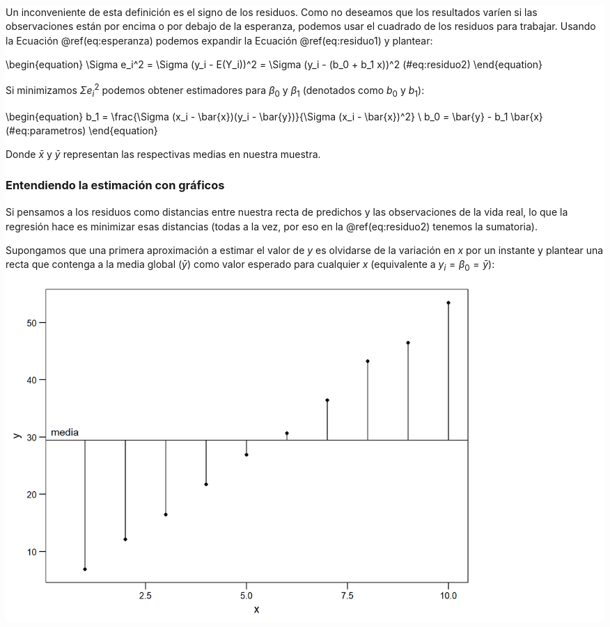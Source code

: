 Un inconveniente de esta definición es el signo de los residuos. Como no deseamos que los resultados varíen si las observaciones están por encima o por debajo de la esperanza, podemos usar el cuadrado de los residuos para trabajar. Usando la Ecuación \@ref(eq:esperanza) podemos expandir la Ecuación \@ref(eq:residuo1) y plantear:

\begin{equation} 
\Sigma e_i^2 = \Sigma (y_i - E(Y_i))^2 = \Sigma (y_i - (b_0 + b_1 x))^2
  (\#eq:residuo2)
\end{equation} 

Si minimizamos $\Sigma e_i^2$ podemos obtener estimadores para $\beta_0$ y $\beta_1$ (denotados como $b_0$ y $b_1$):

\begin{equation} 
b_1 = \frac{\Sigma (x_i - \bar{x})(y_i - \bar{y})}{\Sigma (x_i - \bar{x})^2} \\
b_0 = \bar{y} - b_1 \bar{x}
  (\#eq:parametros)
\end{equation} 

Donde $\bar{x}$ y $\bar{y}$ representan las respectivas medias en nuestra muestra.

### Entendiendo la estimación con gráficos

Si pensamos a los residuos como distancias entre nuestra recta de predichos y las observaciones de la vida real, lo que la regresión hace es minimizar esas distancias (todas a la vez, por eso en la \@ref(eq:residuo2) tenemos la sumatoria).  

Supongamos que una primera aproximación a estimar el valor de $y$ es olvidarse de la variación en $x$ por un instante y plantear una recta que contenga a la media global ($\bar{y}$) como valor esperado para cualquier $x$ (equivalente a $y_i = \beta_0 = \bar{y}$):

<img src="05-Modelos_Lineales_files/figure-html/unnamed-chunk-6-1.png" width="672" />
